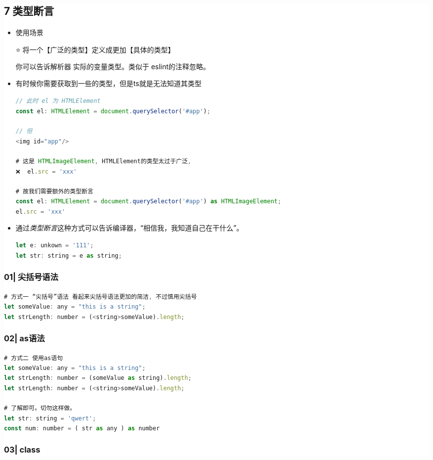 ## 7 类型断言

- 使用场景

  ⭐ 将一个【广泛的类型】定义成更加【具体的类型】

  你可以告诉解析器 实际的变量类型。类似于 eslint的注释忽略。

- 有时候你需要获取到一些的类型，但是ts就是无法知道其类型

  ```js
  // 此时 el 为 HTMLElement
  const el: HTMLElement = document.querySelector('#app');
  
  // 但
  <img id="app"/>
      
  # 这是 HTMLImageElement, HTMLElement的类型太过于广泛, 
  ❌  el.src = 'xxx'
  
  # 故我们需要额外的类型断言
  const el: HTMLElement = document.querySelector('#app') as HTMLImageElement;
  el.src = 'xxx'
  ```

- 通过*类型断言*这种方式可以告诉编译器，“相信我，我知道自己在干什么”。

  ```js
  let e: unkown = '111';
  let str: string = e as string;
  ```

### 01| 尖括号语法

```js
# 方式一 “尖括号”语法 看起来尖括号语法更加的简洁, 不过慎用尖括号
let someValue: any = "this is a string";
let strLength: number = (<string>someValue).length;
```

### 02| as语法

```js
# 方式二 使用as语句
let someValue: any = "this is a string";
let strLength: number = (someValue as string).length;
let strLength: number = (<string>someValue).length;

# 了解即可。切勿这样做。
let str: string = 'qwert';
const num: number = ( str as any ) as number
```

### 03| class
